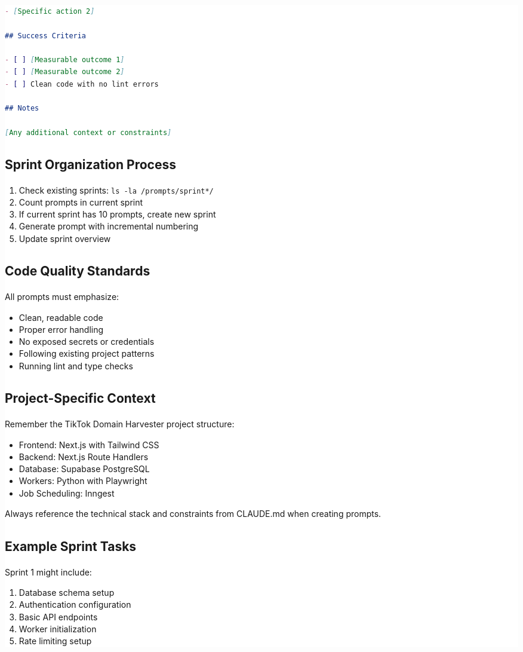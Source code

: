 ```markdown
- [Specific action 2]

## Success Criteria

- [ ] [Measurable outcome 1]
- [ ] [Measurable outcome 2]
- [ ] Clean code with no lint errors

## Notes

[Any additional context or constraints]
```

## Sprint Organization Process

1. Check existing sprints: `ls -la /prompts/sprint*/`
2. Count prompts in current sprint
3. If current sprint has 10 prompts, create new sprint
4. Generate prompt with incremental numbering
5. Update sprint overview

## Code Quality Standards

All prompts must emphasize:

- Clean, readable code
- Proper error handling
- No exposed secrets or credentials
- Following existing project patterns
- Running lint and type checks

## Project-Specific Context

Remember the TikTok Domain Harvester project structure:

- Frontend: Next.js with Tailwind CSS
- Backend: Next.js Route Handlers
- Database: Supabase PostgreSQL
- Workers: Python with Playwright
- Job Scheduling: Inngest

Always reference the technical stack and constraints from CLAUDE.md when creating prompts.

## Example Sprint Tasks

Sprint 1 might include:

1. Database schema setup
2. Authentication configuration
3. Basic API endpoints
4. Worker initialization
5. Rate limiting setup

